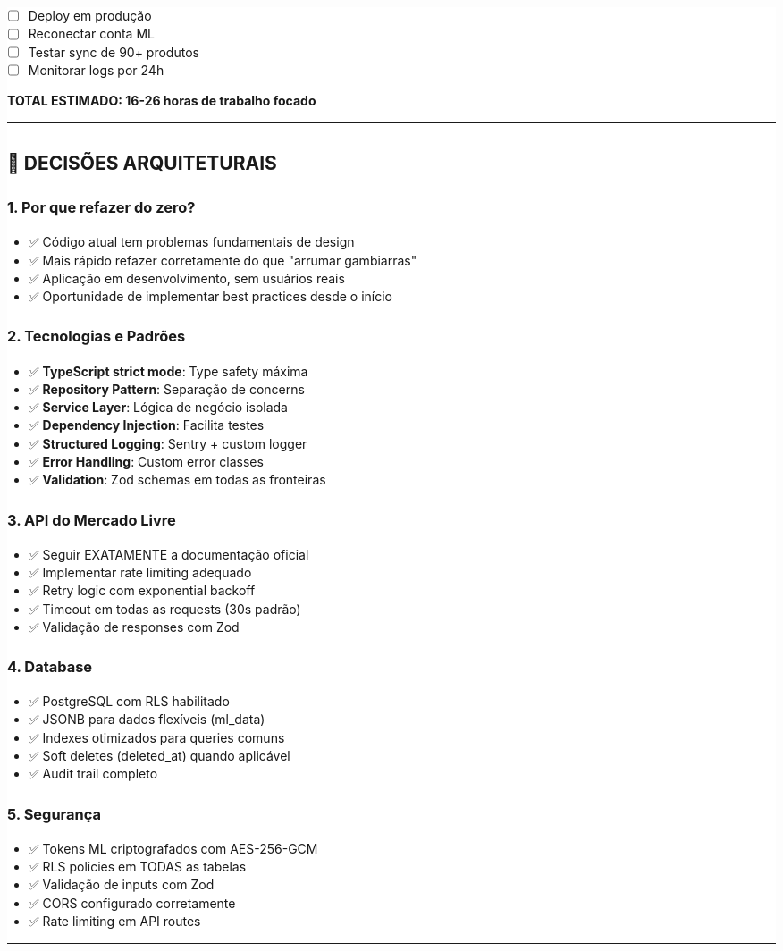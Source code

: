 - [ ] Deploy em produção
- [ ] Reconectar conta ML
- [ ] Testar sync de 90+ produtos
- [ ] Monitorar logs por 24h

**TOTAL ESTIMADO: 16-26 horas de trabalho focado**

---

## 🚨 DECISÕES ARQUITETURAIS

### 1. Por que refazer do zero?

- ✅ Código atual tem problemas fundamentais de design
- ✅ Mais rápido refazer corretamente do que "arrumar gambiarras"
- ✅ Aplicação em desenvolvimento, sem usuários reais
- ✅ Oportunidade de implementar best practices desde o início

### 2. Tecnologias e Padrões

- ✅ **TypeScript strict mode**: Type safety máxima
- ✅ **Repository Pattern**: Separação de concerns
- ✅ **Service Layer**: Lógica de negócio isolada
- ✅ **Dependency Injection**: Facilita testes
- ✅ **Structured Logging**: Sentry + custom logger
- ✅ **Error Handling**: Custom error classes
- ✅ **Validation**: Zod schemas em todas as fronteiras

### 3. API do Mercado Livre

- ✅ Seguir EXATAMENTE a documentação oficial
- ✅ Implementar rate limiting adequado
- ✅ Retry logic com exponential backoff
- ✅ Timeout em todas as requests (30s padrão)
- ✅ Validação de responses com Zod

### 4. Database

- ✅ PostgreSQL com RLS habilitado
- ✅ JSONB para dados flexíveis (ml_data)
- ✅ Indexes otimizados para queries comuns
- ✅ Soft deletes (deleted_at) quando aplicável
- ✅ Audit trail completo

### 5. Segurança

- ✅ Tokens ML criptografados com AES-256-GCM
- ✅ RLS policies em TODAS as tabelas
- ✅ Validação de inputs com Zod
- ✅ CORS configurado corretamente
- ✅ Rate limiting em API routes

---
